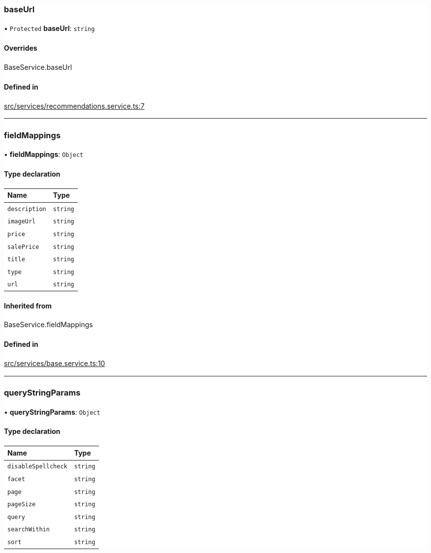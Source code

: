 ### baseUrl

• `Protected` **baseUrl**: `string`

#### Overrides

BaseService.baseUrl

#### Defined in

[src/services/recommendations.service.ts:7](https://bitbucket.org/bridgelinedigital/frontend-handlebars-ui/src/db3ebfe/src/services/recommendations.service.ts#lines-7)

___

### fieldMappings

• **fieldMappings**: `Object`

#### Type declaration

| Name | Type |
| :------ | :------ |
| `description` | `string` |
| `imageUrl` | `string` |
| `price` | `string` |
| `salePrice` | `string` |
| `title` | `string` |
| `type` | `string` |
| `url` | `string` |

#### Inherited from

BaseService.fieldMappings

#### Defined in

[src/services/base.service.ts:10](https://bitbucket.org/bridgelinedigital/frontend-handlebars-ui/src/db3ebfe/src/services/base.service.ts#lines-10)

___

### queryStringParams

• **queryStringParams**: `Object`

#### Type declaration

| Name | Type |
| :------ | :------ |
| `disableSpellcheck` | `string` |
| `facet` | `string` |
| `page` | `string` |
| `pageSize` | `string` |
| `query` | `string` |
| `searchWithin` | `string` |
| `sort` | `string` |
